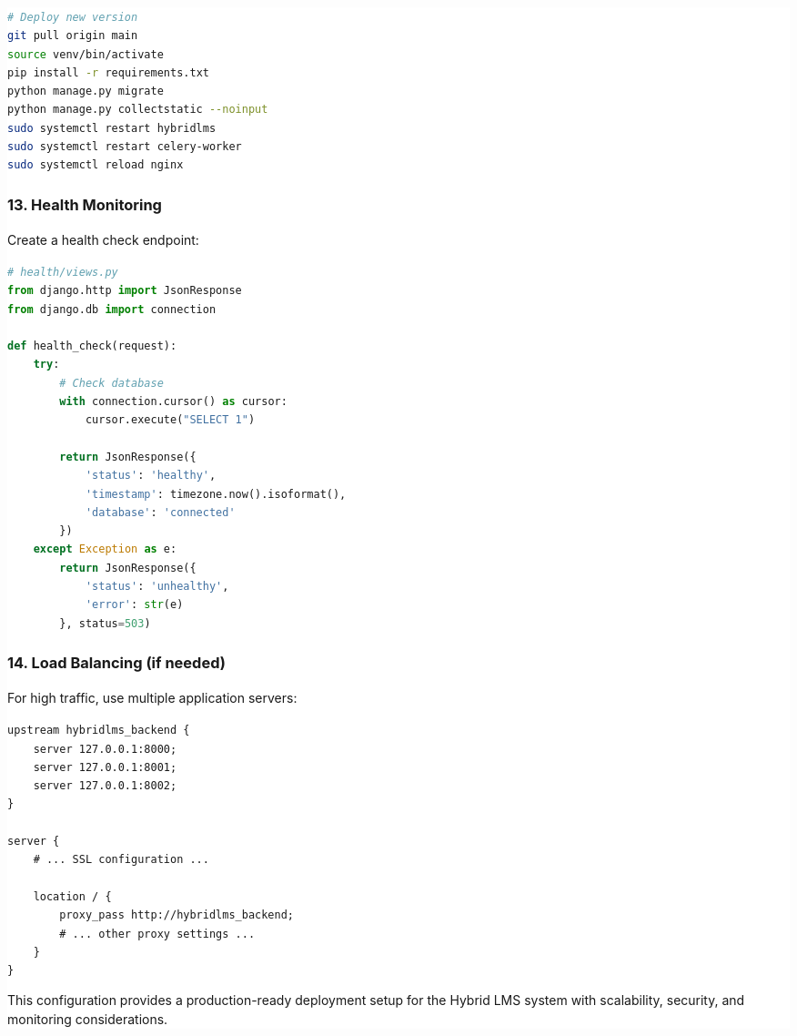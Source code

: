 ```bash
# Deploy new version
git pull origin main
source venv/bin/activate
pip install -r requirements.txt
python manage.py migrate
python manage.py collectstatic --noinput
sudo systemctl restart hybridlms
sudo systemctl restart celery-worker
sudo systemctl reload nginx
```

### 13. Health Monitoring

Create a health check endpoint:

```python
# health/views.py
from django.http import JsonResponse
from django.db import connection

def health_check(request):
    try:
        # Check database
        with connection.cursor() as cursor:
            cursor.execute("SELECT 1")

        return JsonResponse({
            'status': 'healthy',
            'timestamp': timezone.now().isoformat(),
            'database': 'connected'
        })
    except Exception as e:
        return JsonResponse({
            'status': 'unhealthy',
            'error': str(e)
        }, status=503)
```

### 14. Load Balancing (if needed)

For high traffic, use multiple application servers:

```nginx
upstream hybridlms_backend {
    server 127.0.0.1:8000;
    server 127.0.0.1:8001;
    server 127.0.0.1:8002;
}

server {
    # ... SSL configuration ...

    location / {
        proxy_pass http://hybridlms_backend;
        # ... other proxy settings ...
    }
}
```

This configuration provides a production-ready deployment setup for the Hybrid LMS system with scalability, security, and monitoring considerations.

